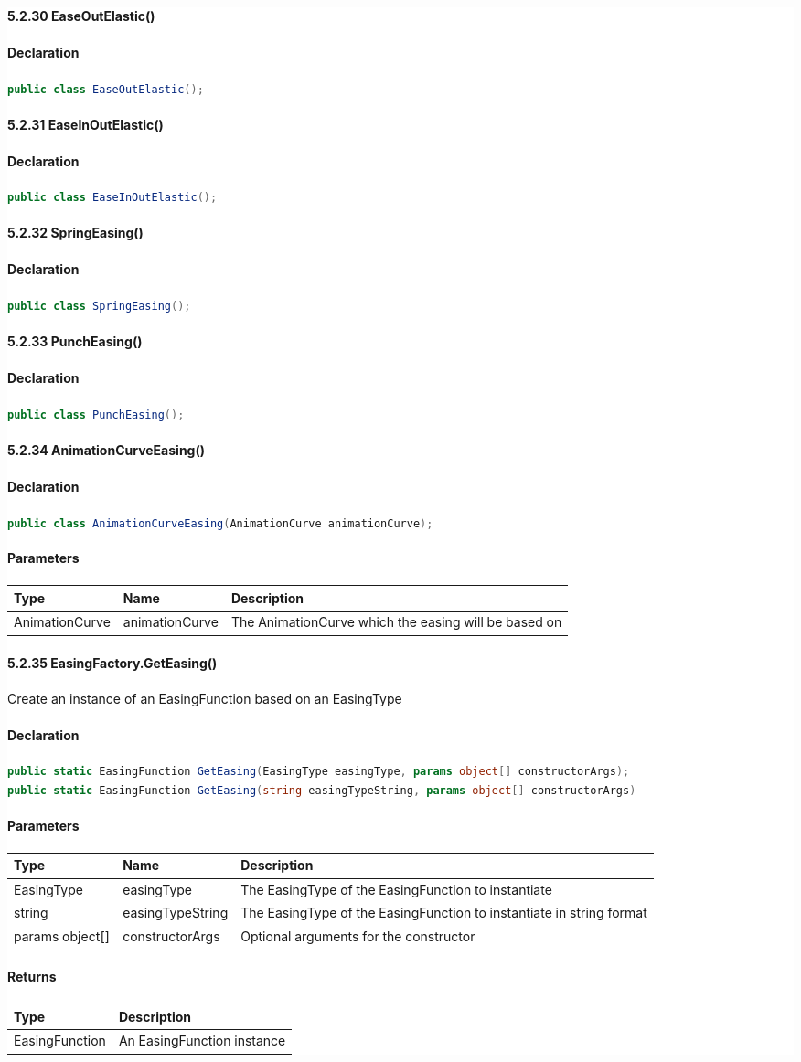 #### 5.2.30 EaseOutElastic() <a name="easeOutElastic"/>
#### Declaration
```csharp
public class EaseOutElastic();
```

#### 5.2.31 EaseInOutElastic() <a name="easeInOutElastic"/>
#### Declaration
```csharp
public class EaseInOutElastic();
```

#### 5.2.32 SpringEasing() <a name="springEasing"/>
#### Declaration
```csharp
public class SpringEasing();
```

#### 5.2.33 PunchEasing() <a name="punchEasing"/>
#### Declaration
```csharp
public class PunchEasing();
```

#### 5.2.34 AnimationCurveEasing() <a name="animationCurveEasing"/>
#### Declaration
```csharp
public class AnimationCurveEasing(AnimationCurve animationCurve);
```
#### Parameters
| Type | Name | Description |
| :--- | :--- | :--- |
| AnimationCurve | animationCurve | The AnimationCurve which the easing will be based on |

#### 5.2.35 EasingFactory.GetEasing() <a name="easingFactoryGetEasing"/>
Create an instance of an EasingFunction based on an EasingType
#### Declaration
```csharp
public static EasingFunction GetEasing(EasingType easingType, params object[] constructorArgs);
public static EasingFunction GetEasing(string easingTypeString, params object[] constructorArgs)
```
#### Parameters
| Type | Name | Description |
| :--- | :--- | :--- |
| EasingType | easingType | The EasingType of the EasingFunction to instantiate |
| string | easingTypeString | The EasingType of the EasingFunction to instantiate in string format |
| params object[] | constructorArgs | Optional arguments for the constructor |
#### Returns
| Type | Description |
| :--- | :--- |
| EasingFunction | An EasingFunction instance |
